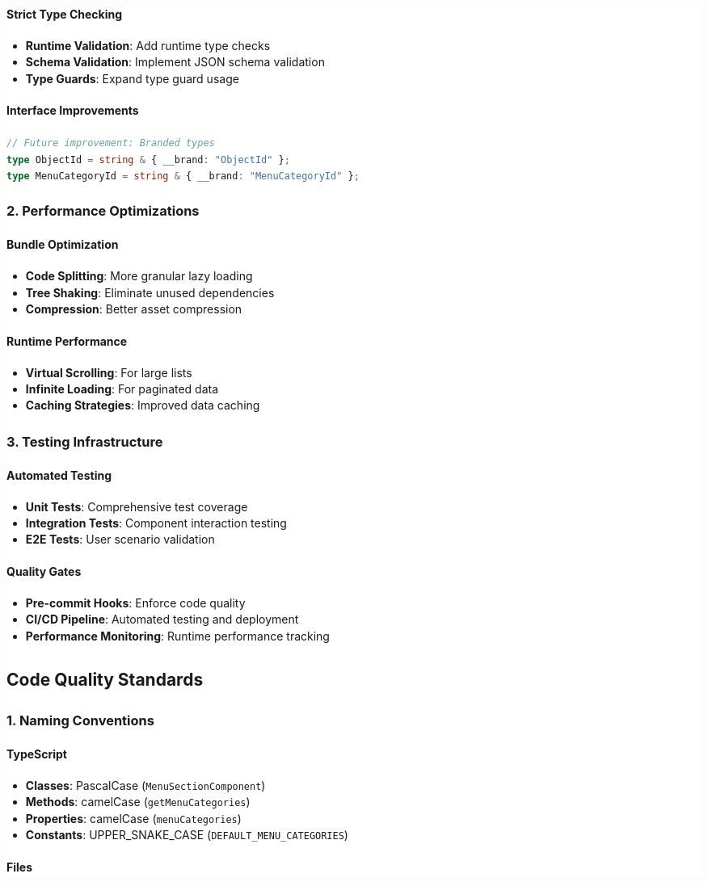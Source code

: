 #### Strict Type Checking

- **Runtime Validation**: Add runtime type checks
- **Schema Validation**: Implement JSON schema validation
- **Type Guards**: Expand type guard usage

#### Interface Improvements

```typescript
// Future improvement: Branded types
type ObjectId = string & { __brand: "ObjectId" };
type MenuCategoryId = string & { __brand: "MenuCategoryId" };
```

### 2. Performance Optimizations

#### Bundle Optimization

- **Code Splitting**: More granular lazy loading
- **Tree Shaking**: Eliminate unused dependencies
- **Compression**: Better asset compression

#### Runtime Performance

- **Virtual Scrolling**: For large lists
- **Infinite Loading**: For paginated data
- **Caching Strategies**: Improved data caching

### 3. Testing Infrastructure

#### Automated Testing

- **Unit Tests**: Comprehensive test coverage
- **Integration Tests**: Component interaction testing
- **E2E Tests**: User scenario validation

#### Quality Gates

- **Pre-commit Hooks**: Enforce code quality
- **CI/CD Pipeline**: Automated testing and deployment
- **Performance Monitoring**: Runtime performance tracking

## Code Quality Standards

### 1. Naming Conventions

#### TypeScript

- **Classes**: PascalCase (`MenuSectionComponent`)
- **Methods**: camelCase (`getMenuCategories`)
- **Properties**: camelCase (`menuCategories`)
- **Constants**: UPPER_SNAKE_CASE (`DEFAULT_MENU_CATEGORIES`)

#### Files
